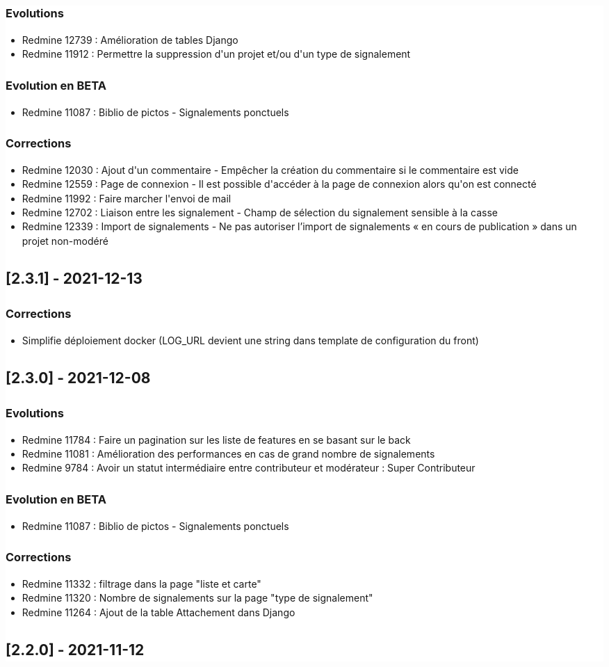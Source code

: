 ### Evolutions

- Redmine 12739 : Amélioration de tables Django
- Redmine 11912 : Permettre la suppression d'un projet et/ou d'un type de signalement


### Evolution en BETA

 - Redmine 11087 : Biblio de pictos - Signalements ponctuels


### Corrections

- Redmine 12030 : Ajout d'un commentaire - Empêcher la création du commentaire si le commentaire est vide
- Redmine 12559 : Page de connexion - Il est possible d'accéder à la page de connexion alors qu'on est connecté
- Redmine 11992 : Faire marcher l'envoi de mail
- Redmine 12702 : Liaison entre les signalement - Champ de sélection du signalement sensible à la casse
- Redmine 12339 : Import de signalements - Ne pas autoriser l’import de signalements « en cours de publication » dans un projet non-modéré



## [2.3.1] - 2021-12-13

### Corrections

- Simplifie déploiement docker (LOG_URL devient une string dans template de configuration du front)

## [2.3.0] - 2021-12-08

### Evolutions

- Redmine 11784 : Faire un pagination sur les liste de features en se basant sur le back
- Redmine 11081 : Amélioration des performances en cas de grand nombre de signalements
- Redmine 9784 : Avoir un statut intermédiaire entre contributeur et modérateur : Super Contributeur

### Evolution en BETA

 - Redmine 11087 : Biblio de pictos - Signalements ponctuels

### Corrections

- Redmine 11332 : filtrage dans la page "liste et carte"
- Redmine 11320 : Nombre de signalements sur la page "type de signalement"
- Redmine 11264 : Ajout de la table Attachement dans Django

## [2.2.0] - 2021-11-12
